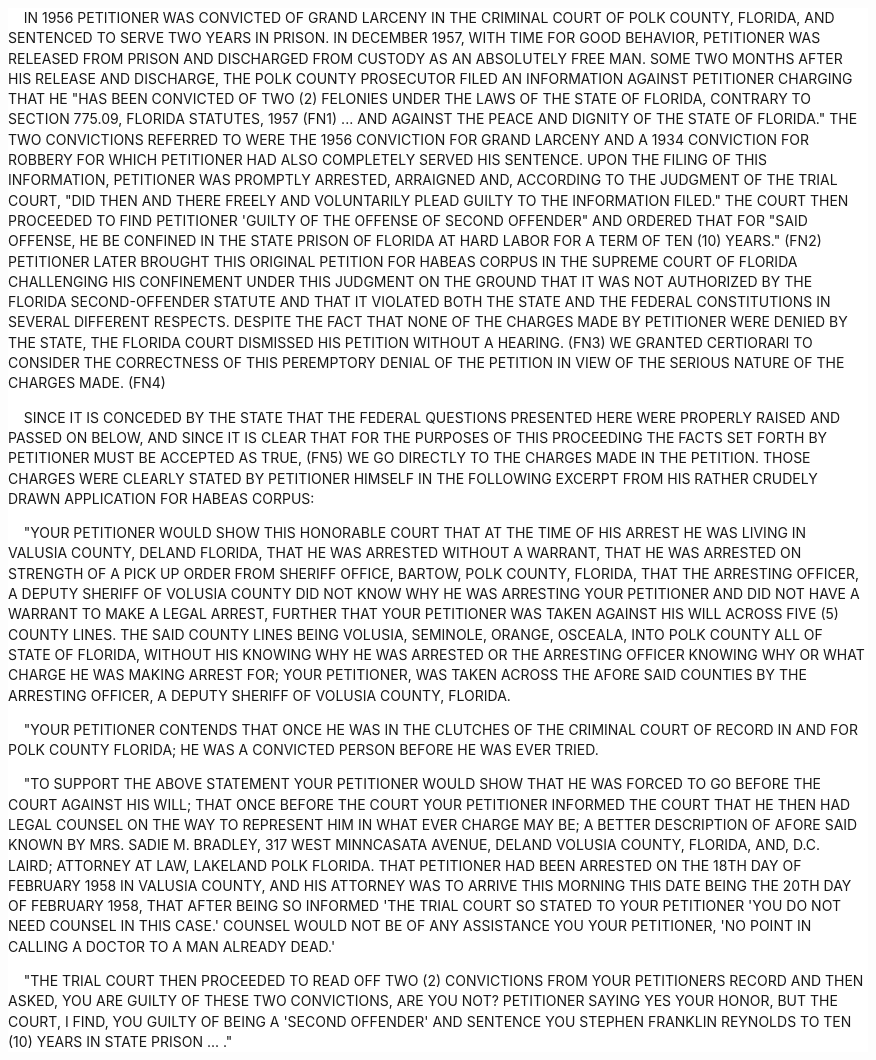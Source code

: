     IN 1956 PETITIONER WAS CONVICTED OF GRAND LARCENY IN THE CRIMINAL COURT OF POLK COUNTY, FLORIDA, AND SENTENCED TO SERVE TWO YEARS IN PRISON.  IN DECEMBER 1957, WITH TIME FOR GOOD BEHAVIOR, PETITIONER WAS RELEASED FROM PRISON AND DISCHARGED FROM CUSTODY AS AN ABSOLUTELY FREE MAN.  SOME TWO MONTHS AFTER HIS RELEASE AND DISCHARGE, THE POLK COUNTY PROSECUTOR FILED AN INFORMATION AGAINST PETITIONER CHARGING THAT HE "HAS BEEN CONVICTED OF TWO (2) FELONIES UNDER THE LAWS OF THE STATE OF FLORIDA, CONTRARY TO SECTION 775.09, FLORIDA STATUTES, 1957 (FN1)  ... AND AGAINST THE PEACE AND DIGNITY OF THE STATE OF FLORIDA."  THE TWO CONVICTIONS REFERRED TO WERE THE 1956 CONVICTION FOR GRAND LARCENY AND A 1934 CONVICTION FOR ROBBERY FOR WHICH PETITIONER HAD ALSO COMPLETELY SERVED HIS SENTENCE.  UPON THE FILING OF THIS INFORMATION, PETITIONER WAS PROMPTLY ARRESTED, ARRAIGNED AND, ACCORDING TO THE JUDGMENT OF THE TRIAL COURT, "DID THEN AND THERE FREELY AND VOLUNTARILY PLEAD GUILTY TO THE INFORMATION FILED."  THE COURT THEN PROCEEDED TO FIND PETITIONER 'GUILTY OF THE OFFENSE OF SECOND OFFENDER" AND ORDERED THAT FOR "SAID OFFENSE, HE BE CONFINED IN THE STATE PRISON OF FLORIDA AT HARD LABOR FOR A TERM OF TEN (10) YEARS."  (FN2)  PETITIONER LATER BROUGHT THIS ORIGINAL PETITION FOR HABEAS CORPUS IN THE SUPREME COURT OF FLORIDA CHALLENGING HIS CONFINEMENT UNDER THIS JUDGMENT ON THE GROUND THAT IT WAS NOT AUTHORIZED BY THE FLORIDA SECOND-OFFENDER STATUTE AND THAT IT VIOLATED BOTH THE STATE AND THE FEDERAL CONSTITUTIONS IN SEVERAL DIFFERENT RESPECTS.  DESPITE THE FACT THAT NONE OF THE CHARGES MADE BY PETITIONER WERE DENIED BY THE STATE, THE FLORIDA COURT DISMISSED HIS PETITION WITHOUT A HEARING.  (FN3)  WE GRANTED CERTIORARI TO CONSIDER THE CORRECTNESS OF THIS PEREMPTORY DENIAL OF THE PETITION IN VIEW OF THE SERIOUS NATURE OF THE CHARGES MADE.  (FN4)

    SINCE IT IS CONCEDED BY THE STATE THAT THE FEDERAL QUESTIONS PRESENTED HERE WERE PROPERLY RAISED AND PASSED ON BELOW, AND SINCE IT IS CLEAR THAT FOR THE PURPOSES OF THIS PROCEEDING THE FACTS SET FORTH BY PETITIONER MUST BE ACCEPTED AS TRUE, (FN5) WE GO DIRECTLY TO THE CHARGES MADE IN THE PETITION.  THOSE CHARGES WERE CLEARLY STATED BY PETITIONER HIMSELF IN THE FOLLOWING EXCERPT FROM HIS RATHER CRUDELY DRAWN APPLICATION FOR HABEAS CORPUS:

    "YOUR PETITIONER WOULD SHOW THIS HONORABLE COURT THAT AT THE TIME OF HIS ARREST HE WAS LIVING IN VALUSIA COUNTY, DELAND FLORIDA, THAT HE WAS ARRESTED WITHOUT A WARRANT, THAT HE WAS ARRESTED ON STRENGTH OF A PICK UP ORDER FROM SHERIFF OFFICE, BARTOW, POLK COUNTY, FLORIDA, THAT THE ARRESTING OFFICER, A DEPUTY SHERIFF OF VOLUSIA COUNTY DID NOT KNOW WHY HE WAS ARRESTING YOUR PETITIONER AND DID NOT HAVE A WARRANT TO MAKE A LEGAL ARREST, FURTHER THAT YOUR PETITIONER WAS TAKEN AGAINST HIS WILL ACROSS FIVE (5) COUNTY LINES.  THE SAID COUNTY LINES BEING VOLUSIA, SEMINOLE, ORANGE, OSCEALA, INTO POLK COUNTY ALL OF STATE OF FLORIDA, WITHOUT HIS KNOWING WHY HE WAS ARRESTED OR THE ARRESTING OFFICER KNOWING WHY OR WHAT CHARGE HE WAS MAKING ARREST FOR; YOUR PETITIONER, WAS TAKEN ACROSS THE AFORE SAID COUNTIES BY THE ARRESTING OFFICER, A DEPUTY SHERIFF OF VOLUSIA COUNTY, FLORIDA.

    "YOUR PETITIONER CONTENDS THAT ONCE HE WAS IN THE CLUTCHES OF THE CRIMINAL COURT OF RECORD IN AND FOR POLK COUNTY FLORIDA; HE WAS A CONVICTED PERSON BEFORE HE WAS EVER TRIED.

    "TO SUPPORT THE ABOVE STATEMENT YOUR PETITIONER WOULD SHOW THAT HE WAS FORCED TO GO BEFORE THE COURT AGAINST HIS WILL; THAT ONCE BEFORE THE COURT YOUR PETITIONER INFORMED THE COURT THAT HE THEN HAD LEGAL COUNSEL ON THE WAY TO REPRESENT HIM IN WHAT EVER CHARGE MAY BE; A BETTER DESCRIPTION OF AFORE SAID KNOWN BY MRS. SADIE M. BRADLEY, 317 WEST MINNCASATA AVENUE, DELAND VOLUSIA COUNTY, FLORIDA, AND, D.C. LAIRD; ATTORNEY AT LAW, LAKELAND POLK FLORIDA.  THAT PETITIONER HAD BEEN ARRESTED ON THE 18TH DAY OF FEBRUARY 1958 IN VALUSIA COUNTY, AND HIS ATTORNEY WAS TO ARRIVE THIS MORNING THIS DATE BEING THE 20TH DAY OF FEBRUARY 1958, THAT AFTER BEING SO INFORMED 'THE TRIAL COURT SO STATED TO YOUR PETITIONER 'YOU DO NOT NEED COUNSEL IN THIS CASE.'  COUNSEL WOULD NOT BE OF ANY ASSISTANCE YOU YOUR PETITIONER, 'NO POINT IN CALLING A DOCTOR TO A MAN ALREADY DEAD.'

    "THE TRIAL COURT THEN PROCEEDED TO READ OFF TWO (2) CONVICTIONS FROM YOUR PETITIONERS RECORD AND THEN ASKED, YOU ARE GUILTY OF THESE TWO CONVICTIONS, ARE YOU NOT?  PETITIONER SAYING YES YOUR HONOR, BUT THE COURT, I FIND, YOU GUILTY OF BEING A 'SECOND OFFENDER' AND SENTENCE YOU STEPHEN FRANKLIN REYNOLDS TO TEN (10) YEARS IN STATE PRISON  ...  ."
